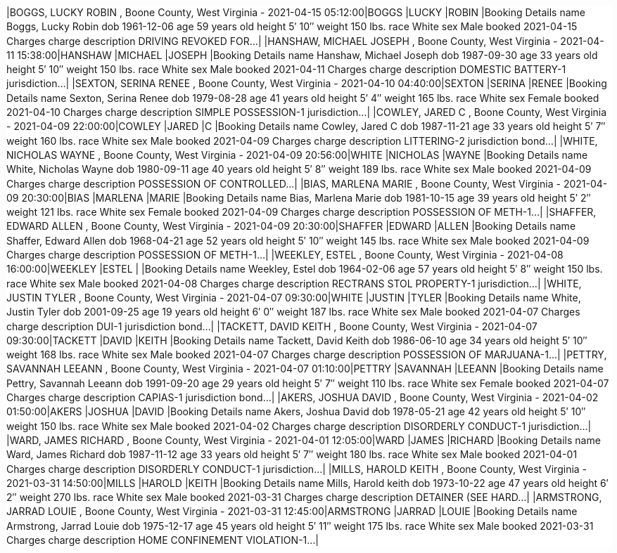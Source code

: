 |BOGGS, LUCKY ROBIN , Boone County, West Virginia - 2021-04-15 05:12:00|BOGGS             |LUCKY                                                                              |ROBIN         |Booking Details name Boggs, Lucky Robin dob 1961-12-06 age 59 years old height 5′ 10″ weight 150 lbs. race White sex Male booked 2021-04-15 Charges charge description DRIVING REVOKED FOR…|
|HANSHAW, MICHAEL JOSEPH , Boone County, West Virginia - 2021-04-11 15:38:00|HANSHAW           |MICHAEL                                                                            |JOSEPH        |Booking Details name Hanshaw, Michael Joseph dob 1987-09-30 age 33 years old height 5′ 10″ weight 150 lbs. race White sex Male booked 2021-04-11 Charges charge description DOMESTIC BATTERY-1 jurisdiction…|
|SEXTON, SERINA RENEE , Boone County, West Virginia - 2021-04-10 04:40:00|SEXTON            |SERINA                                                                             |RENEE         |Booking Details name Sexton, Serina Renee dob 1979-08-28 age 41 years old height 5′ 4″ weight 165 lbs. race White sex Female booked 2021-04-10 Charges charge description SIMPLE POSSESSION-1 jurisdiction…|
|COWLEY, JARED C , Boone County, West Virginia - 2021-04-09 22:00:00|COWLEY            |JARED                                                                              |C             |Booking Details name Cowley, Jared C dob 1987-11-21 age 33 years old height 5′ 7″ weight 160 lbs. race White sex Male booked 2021-04-09 Charges charge description LITTERING-2 jurisdiction bond…|
|WHITE, NICHOLAS WAYNE , Boone County, West Virginia - 2021-04-09 20:56:00|WHITE             |NICHOLAS                                                                           |WAYNE         |Booking Details name White, Nicholas Wayne dob 1980-09-11 age 40 years old height 5′ 8″ weight 189 lbs. race White sex Male booked 2021-04-09 Charges charge description POSSESSION OF CONTROLLED…|
|BIAS, MARLENA MARIE , Boone County, West Virginia - 2021-04-09 20:30:00|BIAS              |MARLENA                                                                            |MARIE         |Booking Details name Bias, Marlena Marie dob 1981-10-15 age 39 years old height 5′ 2″ weight 121 lbs. race White sex Female booked 2021-04-09 Charges charge description POSSESSION OF METH-1…|
|SHAFFER, EDWARD ALLEN , Boone County, West Virginia - 2021-04-09 20:30:00|SHAFFER           |EDWARD                                                                             |ALLEN         |Booking Details name Shaffer, Edward Allen dob 1968-04-21 age 52 years old height 5′ 10″ weight 145 lbs. race White sex Male booked 2021-04-09 Charges charge description POSSESSION OF METH-1…|
|WEEKLEY, ESTEL , Boone County, West Virginia - 2021-04-08 16:00:00|WEEKLEY           |ESTEL                                                                              |              |Booking Details name Weekley, Estel dob 1964-02-06 age 57 years old height 5′ 8″ weight 150 lbs. race White sex Male booked 2021-04-08 Charges charge description RECTRANS STOL PROPERTY-1 jurisdiction…|
|WHITE, JUSTIN TYLER , Boone County, West Virginia - 2021-04-07 09:30:00|WHITE             |JUSTIN                                                                             |TYLER         |Booking Details name White, Justin Tyler dob 2001-09-25 age 19 years old height 6′ 0″ weight 187 lbs. race White sex Male booked 2021-04-07 Charges charge description DUI-1 jurisdiction bond…|
|TACKETT, DAVID KEITH , Boone County, West Virginia - 2021-04-07 09:30:00|TACKETT           |DAVID                                                                              |KEITH         |Booking Details name Tackett, David Keith dob 1986-06-10 age 34 years old height 5′ 10″ weight 168 lbs. race White sex Male booked 2021-04-07 Charges charge description POSSESSION OF MARJUANA-1…|
|PETTRY, SAVANNAH LEEANN , Boone County, West Virginia - 2021-04-07 01:10:00|PETTRY            |SAVANNAH                                                                           |LEEANN        |Booking Details name Pettry, Savannah Leeann dob 1991-09-20 age 29 years old height 5′ 7″ weight 110 lbs. race White sex Female booked 2021-04-07 Charges charge description CAPIAS-1 jurisdiction bond…|
|AKERS, JOSHUA DAVID , Boone County, West Virginia - 2021-04-02 01:50:00|AKERS             |JOSHUA                                                                             |DAVID         |Booking Details name Akers, Joshua David dob 1978-05-21 age 42 years old height 5′ 10″ weight 150 lbs. race White sex Male booked 2021-04-02 Charges charge description DISORDERLY CONDUCT-1 jurisdiction…|
|WARD, JAMES RICHARD , Boone County, West Virginia - 2021-04-01 12:05:00|WARD              |JAMES                                                                              |RICHARD       |Booking Details name Ward, James Richard dob 1987-11-12 age 33 years old height 5′ 7″ weight 180 lbs. race White sex Male booked 2021-04-01 Charges charge description DISORDERLY CONDUCT-1 jurisdiction…|
|MILLS, HAROLD KEITH , Boone County, West Virginia - 2021-03-31 14:50:00|MILLS             |HAROLD                                                                             |KEITH         |Booking Details name Mills, Harold keith dob 1973-10-22 age 47 years old height 6′ 2″ weight 270 lbs. race White sex Male booked 2021-03-31 Charges charge description DETAINER (SEE HARD…|
|ARMSTRONG, JARRAD LOUIE , Boone County, West Virginia - 2021-03-31 12:45:00|ARMSTRONG         |JARRAD                                                                             |LOUIE         |Booking Details name Armstrong, Jarrad Louie dob 1975-12-17 age 45 years old height 5′ 11″ weight 175 lbs. race White sex Male booked 2021-03-31 Charges charge description HOME CONFINEMENT VIOLATION-1…|